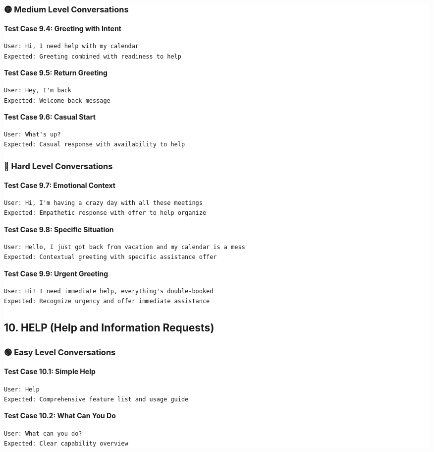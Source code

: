 ### 🟡 Medium Level Conversations

**Test Case 9.4: Greeting with Intent**
```
User: Hi, I need help with my calendar
Expected: Greeting combined with readiness to help
```

**Test Case 9.5: Return Greeting**
```
User: Hey, I'm back
Expected: Welcome back message
```

**Test Case 9.6: Casual Start**
```
User: What's up?
Expected: Casual response with availability to help
```

### 🔴 Hard Level Conversations

**Test Case 9.7: Emotional Context**
```
User: Hi, I'm having a crazy day with all these meetings
Expected: Empathetic response with offer to help organize
```

**Test Case 9.8: Specific Situation**
```
User: Hello, I just got back from vacation and my calendar is a mess
Expected: Contextual greeting with specific assistance offer
```

**Test Case 9.9: Urgent Greeting**
```
User: Hi! I need immediate help, everything's double-booked
Expected: Recognize urgency and offer immediate assistance
```

## 10. HELP (Help and Information Requests)

### 🟢 Easy Level Conversations

**Test Case 10.1: Simple Help**
```
User: Help
Expected: Comprehensive feature list and usage guide
```

**Test Case 10.2: What Can You Do**
```
User: What can you do?
Expected: Clear capability overview
```
